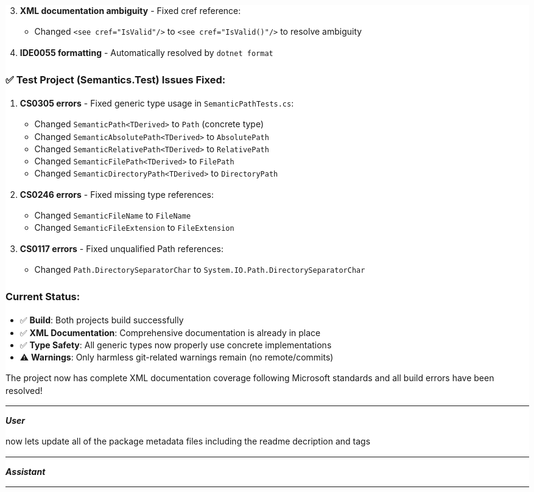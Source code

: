 3. **XML documentation ambiguity** - Fixed cref reference:
   - Changed `<see cref="IsValid"/>` to `<see cref="IsValid()"/>` to resolve ambiguity

4. **IDE0055 formatting** - Automatically resolved by `dotnet format`

### ✅ Test Project (Semantics.Test) Issues Fixed:

1. **CS0305 errors** - Fixed generic type usage in `SemanticPathTests.cs`:
   - Changed `SemanticPath<TDerived>` to `Path` (concrete type)
   - Changed `SemanticAbsolutePath<TDerived>` to `AbsolutePath`
   - Changed `SemanticRelativePath<TDerived>` to `RelativePath`
   - Changed `SemanticFilePath<TDerived>` to `FilePath`
   - Changed `SemanticDirectoryPath<TDerived>` to `DirectoryPath`

2. **CS0246 errors** - Fixed missing type references:
   - Changed `SemanticFileName` to `FileName`
   - Changed `SemanticFileExtension` to `FileExtension`

3. **CS0117 errors** - Fixed unqualified Path references:
   - Changed `Path.DirectorySeparatorChar` to `System.IO.Path.DirectorySeparatorChar`

### Current Status:
- ✅ **Build**: Both projects build successfully
- ✅ **XML Documentation**: Comprehensive documentation is already in place
- ✅ **Type Safety**: All generic types now properly use concrete implementations
- ⚠️ **Warnings**: Only harmless git-related warnings remain (no remote/commits)

The project now has complete XML documentation coverage following Microsoft standards and all build errors have been resolved!

---

_**User**_

now lets update all of the package metadata files including the readme decription and tags

---

_**Assistant**_



---

